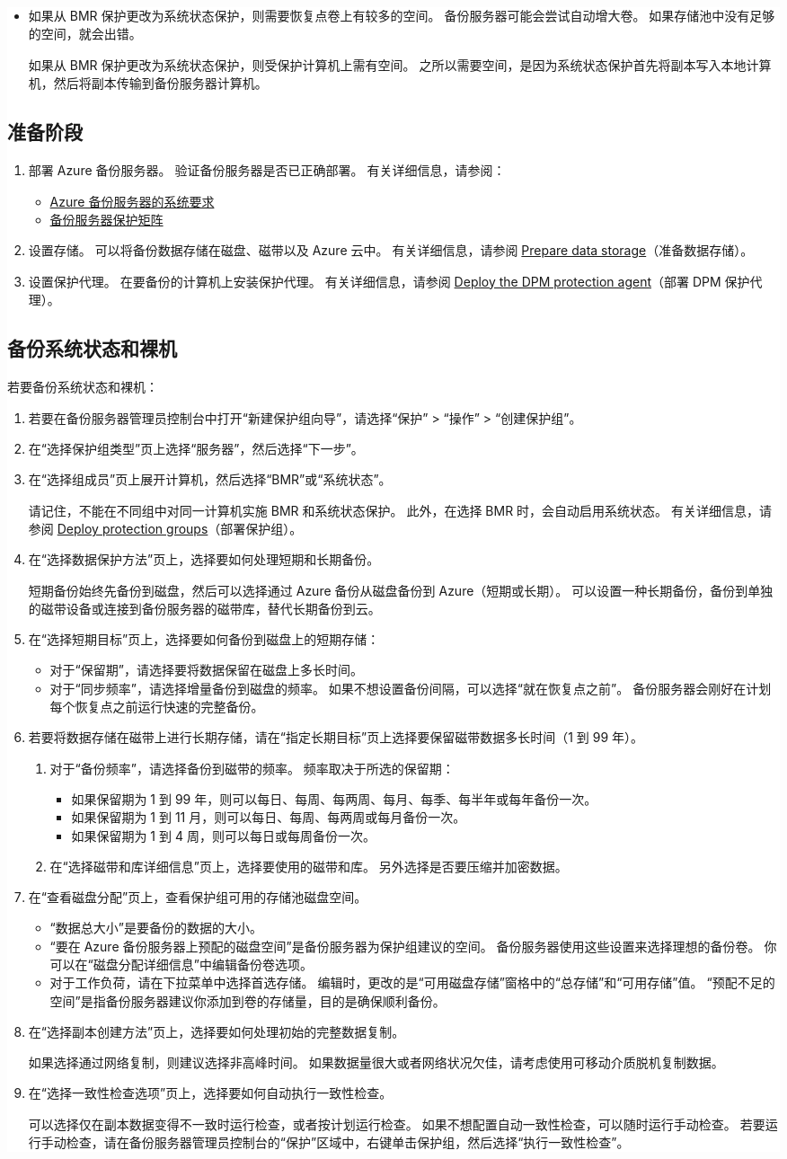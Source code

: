 * 如果从 BMR 保护更改为系统状态保护，则需要恢复点卷上有较多的空间。 备份服务器可能会尝试自动增大卷。 如果存储池中没有足够的空间，就会出错。

    如果从 BMR 保护更改为系统状态保护，则受保护计算机上需有空间。 之所以需要空间，是因为系统状态保护首先将副本写入本地计算机，然后将副本传输到备份服务器计算机。

## <a name="before-you-begin"></a>准备阶段

1. 部署 Azure 备份服务器。 验证备份服务器是否已正确部署。 有关详细信息，请参阅：
    * [Azure 备份服务器的系统要求](/system-center/dpm/install-dpm#setup-prerequisites)
    * [备份服务器保护矩阵](backup-mabs-protection-matrix.md)

1. 设置存储。 可以将备份数据存储在磁盘、磁带以及 Azure 云中。 有关详细信息，请参阅 [Prepare data storage](/system-center/dpm/plan-long-and-short-term-data-storage)（准备数据存储）。

1. 设置保护代理。 在要备份的计算机上安装保护代理。 有关详细信息，请参阅 [Deploy the DPM protection agent](/system-center/dpm/deploy-dpm-protection-agent)（部署 DPM 保护代理）。

## <a name="back-up-system-state-and-bare-metal"></a>备份系统状态和裸机

若要备份系统状态和裸机：

1. 若要在备份服务器管理员控制台中打开“新建保护组向导”，请选择“保护” > “操作” > “创建保护组”。

1. 在“选择保护组类型”页上选择“服务器”，然后选择“下一步”。  

1. 在“选择组成员”页上展开计算机，然后选择“BMR”或“系统状态”。  

    请记住，不能在不同组中对同一计算机实施 BMR 和系统状态保护。 此外，在选择 BMR 时，会自动启用系统状态。 有关详细信息，请参阅 [Deploy protection groups](/system-center/dpm/create-dpm-protection-groups)（部署保护组）。

1. 在“选择数据保护方法”页上，选择要如何处理短期和长期备份。

    短期备份始终先备份到磁盘，然后可以选择通过 Azure 备份从磁盘备份到 Azure（短期或长期）。 可以设置一种长期备份，备份到单独的磁带设备或连接到备份服务器的磁带库，替代长期备份到云。

1. 在“选择短期目标”页上，选择要如何备份到磁盘上的短期存储：
    * 对于“保留期”，请选择要将数据保留在磁盘上多长时间。
    * 对于“同步频率”，请选择增量备份到磁盘的频率。 如果不想设置备份间隔，可以选择“就在恢复点之前”。 备份服务器会刚好在计划每个恢复点之前运行快速的完整备份。

1. 若要将数据存储在磁带上进行长期存储，请在“指定长期目标”页上选择要保留磁带数据多长时间（1 到 99 年）。
    1. 对于“备份频率”，请选择备份到磁带的频率。 频率取决于所选的保留期：
        * 如果保留期为 1 到 99 年，则可以每日、每周、每两周、每月、每季、每半年或每年备份一次。
        * 如果保留期为 1 到 11 月，则可以每日、每周、每两周或每月备份一次。
        * 如果保留期为 1 到 4 周，则可以每日或每周备份一次。

    1. 在“选择磁带和库详细信息”页上，选择要使用的磁带和库。 另外选择是否要压缩并加密数据。

1. 在“查看磁盘分配”页上，查看保护组可用的存储池磁盘空间。

    * “数据总大小”是要备份的数据的大小。
    * “要在 Azure 备份服务器上预配的磁盘空间”是备份服务器为保护组建议的空间。 备份服务器使用这些设置来选择理想的备份卷。 你可以在“磁盘分配详细信息”中编辑备份卷选项。
    * 对于工作负荷，请在下拉菜单中选择首选存储。 编辑时，更改的是“可用磁盘存储”窗格中的“总存储”和“可用存储”值。 “预配不足的空间”是指备份服务器建议你添加到卷的存储量，目的是确保顺利备份。

1. 在“选择副本创建方法”页上，选择要如何处理初始的完整数据复制。

    如果选择通过网络复制，则建议选择非高峰时间。 如果数据量很大或者网络状况欠佳，请考虑使用可移动介质脱机复制数据。

1. 在“选择一致性检查选项”页上，选择要如何自动执行一致性检查。

    可以选择仅在副本数据变得不一致时运行检查，或者按计划运行检查。 如果不想配置自动一致性检查，可以随时运行手动检查。 若要运行手动检查，请在备份服务器管理员控制台的“保护”区域中，右键单击保护组，然后选择“执行一致性检查”。
